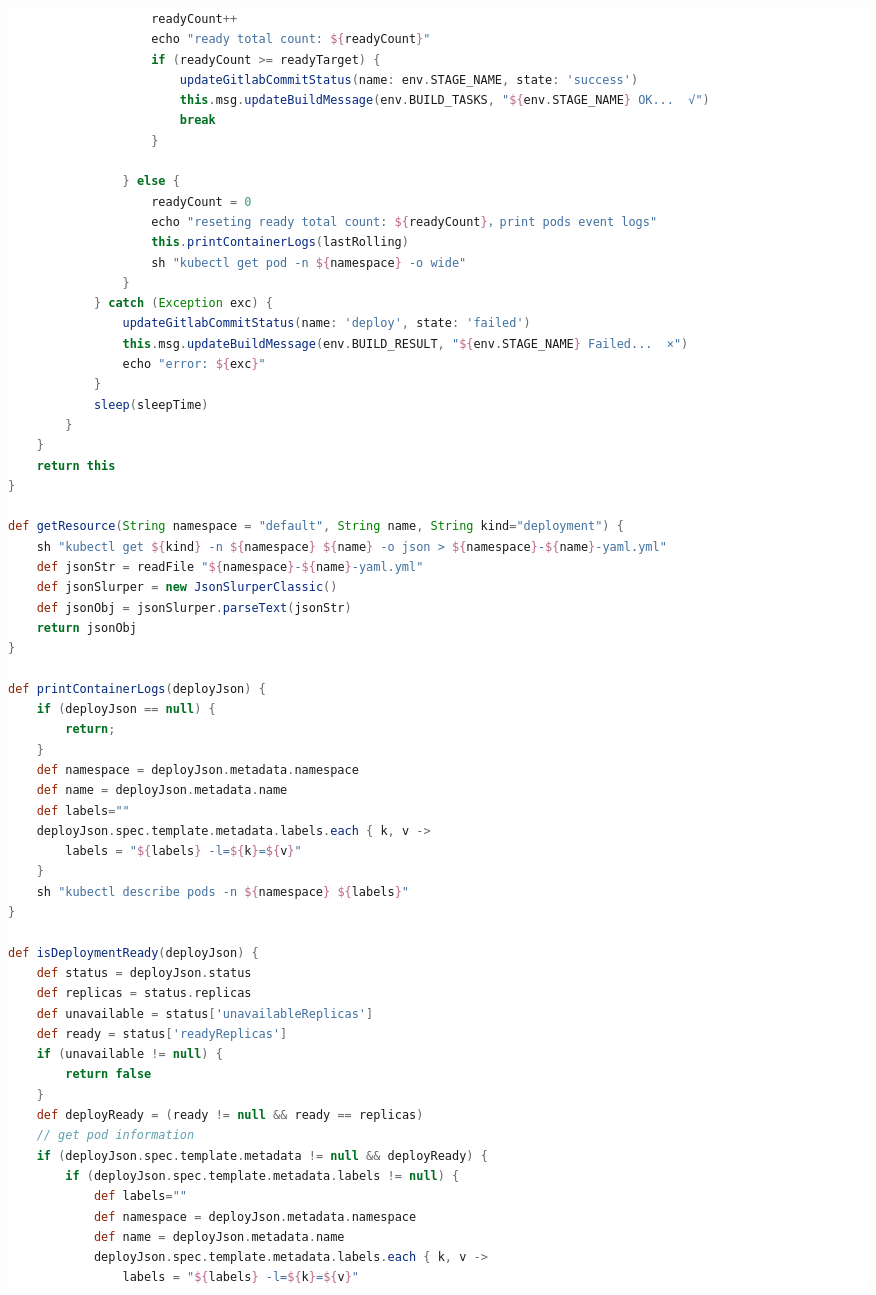 ```groovy
                    readyCount++
                    echo "ready total count: ${readyCount}"
                    if (readyCount >= readyTarget) {
                        updateGitlabCommitStatus(name: env.STAGE_NAME, state: 'success')
                        this.msg.updateBuildMessage(env.BUILD_TASKS, "${env.STAGE_NAME} OK...  √")
                        break
                    }

                } else {
                    readyCount = 0
                    echo "reseting ready total count: ${readyCount}，print pods event logs"
                    this.printContainerLogs(lastRolling)
                    sh "kubectl get pod -n ${namespace} -o wide"
                }
            } catch (Exception exc) {
                updateGitlabCommitStatus(name: 'deploy', state: 'failed')
                this.msg.updateBuildMessage(env.BUILD_RESULT, "${env.STAGE_NAME} Failed...  ×")
                echo "error: ${exc}"
            }
            sleep(sleepTime)
        }
    }
    return this
}

def getResource(String namespace = "default", String name, String kind="deployment") {
    sh "kubectl get ${kind} -n ${namespace} ${name} -o json > ${namespace}-${name}-yaml.yml"
    def jsonStr = readFile "${namespace}-${name}-yaml.yml"
    def jsonSlurper = new JsonSlurperClassic()
    def jsonObj = jsonSlurper.parseText(jsonStr)
    return jsonObj
}

def printContainerLogs(deployJson) {
    if (deployJson == null) {
        return;
    }
    def namespace = deployJson.metadata.namespace
    def name = deployJson.metadata.name
    def labels=""
    deployJson.spec.template.metadata.labels.each { k, v ->
        labels = "${labels} -l=${k}=${v}"
    }
    sh "kubectl describe pods -n ${namespace} ${labels}"
}

def isDeploymentReady(deployJson) {
    def status = deployJson.status
    def replicas = status.replicas
    def unavailable = status['unavailableReplicas']
    def ready = status['readyReplicas']
    if (unavailable != null) {
        return false
    }
    def deployReady = (ready != null && ready == replicas)
    // get pod information
    if (deployJson.spec.template.metadata != null && deployReady) {
        if (deployJson.spec.template.metadata.labels != null) {
            def labels=""
            def namespace = deployJson.metadata.namespace
            def name = deployJson.metadata.name
            deployJson.spec.template.metadata.labels.each { k, v ->
                labels = "${labels} -l=${k}=${v}"
```